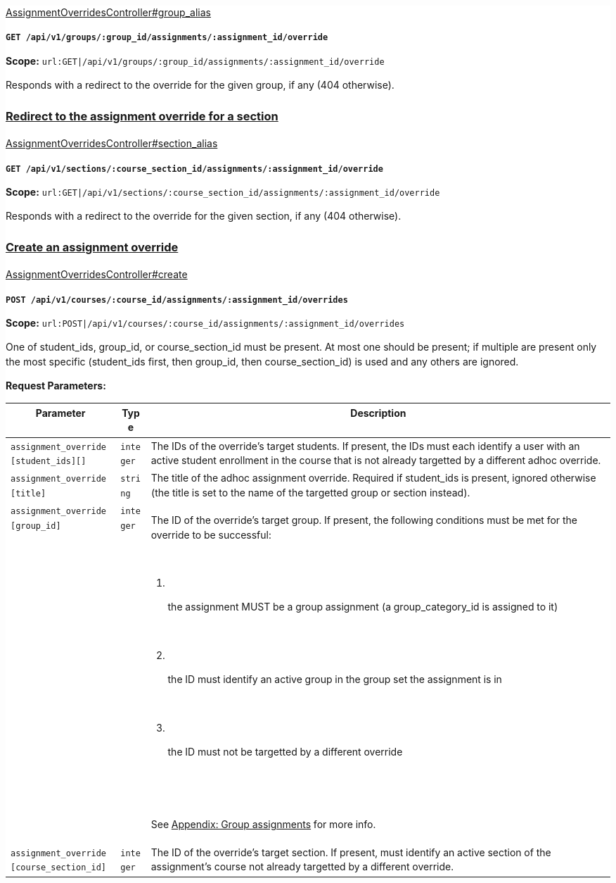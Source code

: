 [AssignmentOverridesController#group\_alias](https://github.com/instructure/canvas-lms/blob/master/app/controllers/assignment_overrides_controller.rb)

**`GET /api/v1/groups/:group_id/assignments/:assignment_id/override`**

**Scope:** `url:GET|/api/v1/groups/:group_id/assignments/:assignment_id/override`

Responds with a redirect to the override for the given group, if any (404 otherwise).

### [Redirect to the assignment override for a section](#method.assignment_overrides.section_alias) <a href="#method.assignment_overrides.section_alias" id="method.assignment_overrides.section_alias"></a>

[AssignmentOverridesController#section\_alias](https://github.com/instructure/canvas-lms/blob/master/app/controllers/assignment_overrides_controller.rb)

**`GET /api/v1/sections/:course_section_id/assignments/:assignment_id/override`**

**Scope:** `url:GET|/api/v1/sections/:course_section_id/assignments/:assignment_id/override`

Responds with a redirect to the override for the given section, if any (404 otherwise).

### [Create an assignment override](#method.assignment_overrides.create) <a href="#method.assignment_overrides.create" id="method.assignment_overrides.create"></a>

[AssignmentOverridesController#create](https://github.com/instructure/canvas-lms/blob/master/app/controllers/assignment_overrides_controller.rb)

**`POST /api/v1/courses/:course_id/assignments/:assignment_id/overrides`**

**Scope:** `url:POST|/api/v1/courses/:course_id/assignments/:assignment_id/overrides`

One of student\_ids, group\_id, or course\_section\_id must be present. At most one should be present; if multiple are present only the most specific (student\_ids first, then group\_id, then course\_section\_id) is used and any others are ignored.

**Request Parameters:**

| Parameter                                | Type       | Description                                                                                                                                                                                                                                                                                                                                                                                                                                                                                                                                                                                      |
| ---------------------------------------- | ---------- | ------------------------------------------------------------------------------------------------------------------------------------------------------------------------------------------------------------------------------------------------------------------------------------------------------------------------------------------------------------------------------------------------------------------------------------------------------------------------------------------------------------------------------------------------------------------------------------------------ |
| `assignment_override[student_ids][]`     | `integer`  | The IDs of the override’s target students. If present, the IDs must each identify a user with an active student enrollment in the course that is not already targetted by a different adhoc override.                                                                                                                                                                                                                                                                                                                                                                                            |
| `assignment_override[title]`             | `string`   | The title of the adhoc assignment override. Required if student\_ids is present, ignored otherwise (the title is set to the name of the targetted group or section instead).                                                                                                                                                                                                                                                                                                                                                                                                                     |
| `assignment_override[group_id]`          | `integer`  | <p>The ID of the override’s target group. If present, the following conditions must be met for the override to be successful:</p><p><br></p><ol><li><p><br></p><p>the assignment MUST be a group assignment (a group_category_id is assigned to it)</p><p><br></p></li><li><p><br></p><p>the ID must identify an active group in the group set the assignment is in</p><p><br></p></li><li><p><br></p><p>the ID must not be targetted by a different override</p><p><br></p></li></ol><p><br></p><p>See <a href="#Group+assignments-appendix">Appendix: Group assignments</a> for more info.</p> |
| `assignment_override[course_section_id]` | `integer`  | The ID of the override’s target section. If present, must identify an active section of the assignment’s course not already targetted by a different override.                                                                                                                                                                                                                                                                                                                                                                                                                                   |
